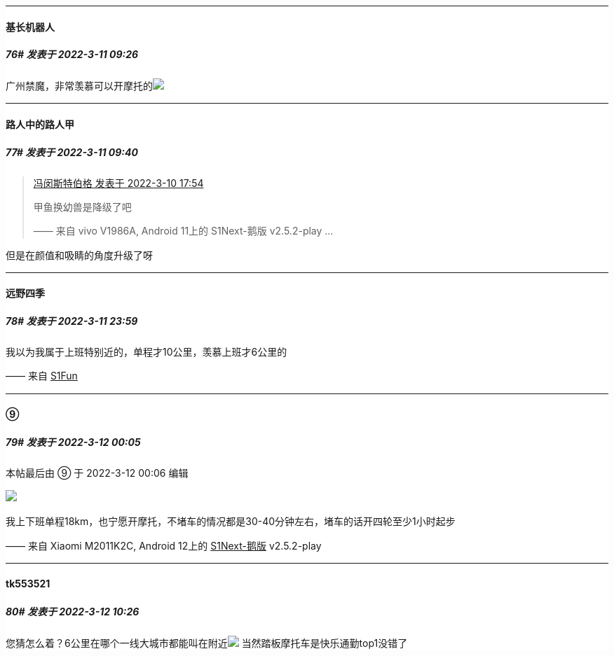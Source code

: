 

*****

####  基长机器人  
##### 76#       发表于 2022-3-11 09:26

广州禁魔，非常羡慕可以开摩托的<img src="https://static.saraba1st.com/image/smiley/face2017/149.png" referrerpolicy="no-referrer">

*****

####  路人中的路人甲  
##### 77#       发表于 2022-3-11 09:40

<blockquote><a href="httphttps://bbs.saraba1st.com/2b/forum.php?mod=redirect&amp;goto=findpost&amp;pid=54994741&amp;ptid=2056991" target="_blank">冯闵斯特伯格 发表于 2022-3-10 17:54</a>

甲鱼换幼兽是降级了吧

—— 来自 vivo V1986A, Android 11上的 S1Next-鹅版 v2.5.2-play ...</blockquote>
但是在颜值和吸睛的角度升级了呀



*****

####  远野四季  
##### 78#       发表于 2022-3-11 23:59

我以为我属于上班特别近的，单程才10公里，羡慕上班才6公里的

—— 来自 [S1Fun](https://s1fun.koalcat.com)



*****

####  ⑨  
##### 79#       发表于 2022-3-12 00:05

 本帖最后由 ⑨ 于 2022-3-12 00:06 编辑 

<img src="https://static.saraba1st.com/image/smiley/face2017/067.png" referrerpolicy="no-referrer">

我上下班单程18km，也宁愿开摩托，不堵车的情况都是30-40分钟左右，堵车的话开四轮至少1小时起步

—— 来自 Xiaomi M2011K2C, Android 12上的 [S1Next-鹅版](https://github.com/ykrank/S1-Next/releases) v2.5.2-play



*****

####  tk553521  
##### 80#       发表于 2022-3-12 10:26

您猜怎么着？6公里在哪个一线大城市都能叫在附近<img src="https://static.saraba1st.com/image/smiley/face2017/067.png" referrerpolicy="no-referrer">
当然踏板摩托车是快乐通勤top1没错了
